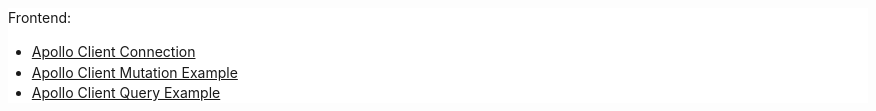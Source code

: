 Frontend:

- [Apollo Client Connection](https://github.com/Thomas-Rosenkrans-Vestergaard/js-mini-app/blob/master/App.js#L40)
- [Apollo Client Mutation Example](https://github.com/Thomas-Rosenkrans-Vestergaard/js-mini-app/blob/master/App.js#L66)
- [Apollo Client Query Example](https://github.com/Thomas-Rosenkrans-Vestergaard/js-mini-app/blob/master/Posts.js)